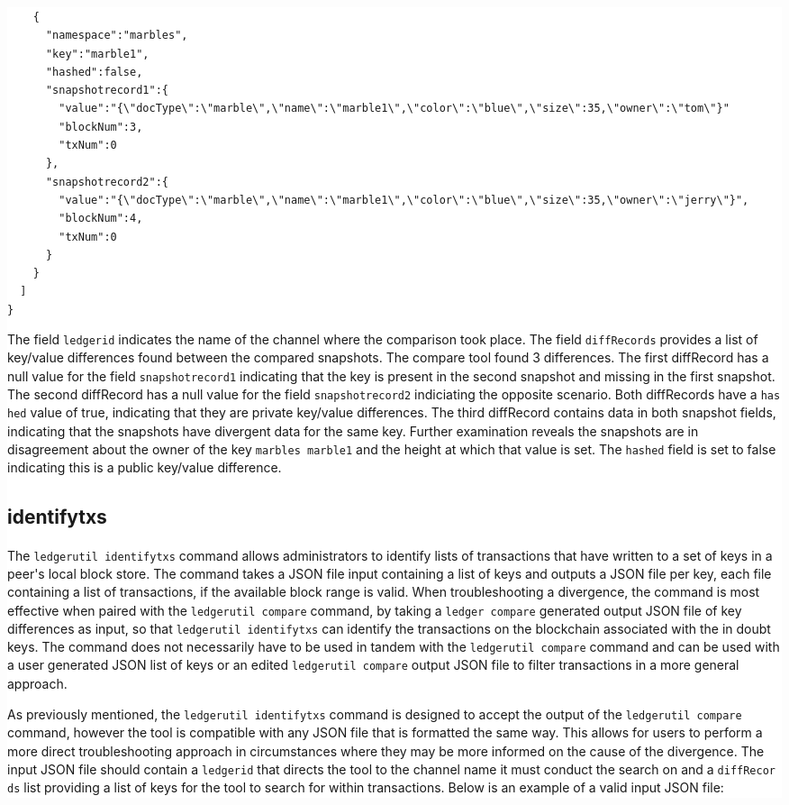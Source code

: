 ```
    {
      "namespace":"marbles",
      "key":"marble1",
      "hashed":false,
      "snapshotrecord1":{
        "value":"{\"docType\":\"marble\",\"name\":\"marble1\",\"color\":\"blue\",\"size\":35,\"owner\":\"tom\"}"
        "blockNum":3,
        "txNum":0
      },
      "snapshotrecord2":{
        "value":"{\"docType\":\"marble\",\"name\":\"marble1\",\"color\":\"blue\",\"size\":35,\"owner\":\"jerry\"}",
        "blockNum":4,
        "txNum":0
      }
    }
  ]
}
```

The field `ledgerid` indicates the name of the channel where the comparison took place. The field `diffRecords` provides a list of key/value differences found between the compared snapshots. The compare tool found 3 differences. The first diffRecord has a null value for the field `snapshotrecord1` indicating that the key is present in the second snapshot and missing in the first snapshot. The second diffRecord has a null value for the field `snapshotrecord2` indiciating the opposite scenario. Both diffRecords have a `hashed` value of true, indicating that they are private key/value differences. The third diffRecord contains data in both snapshot fields, indicating that the snapshots have divergent data for the same key. Further examination reveals the snapshots are in disagreement about the owner of the key `marbles marble1` and the height at which that value is set. The `hashed` field is set to false indicating this is a public key/value difference.

## identifytxs

The `ledgerutil identifytxs` command allows administrators to identify lists of transactions that have written to a set of keys in a peer's local block store. The command takes a JSON file input containing a list of keys and outputs a JSON file per key, each file containing a list of transactions, if the available block range is valid. When troubleshooting a divergence, the command is most effective when paired with the `ledgerutil compare` command, by taking a `ledger compare` generated output JSON file of key differences as input, so that `ledgerutil identifytxs` can identify the transactions on the blockchain associated with the in doubt keys. The command does not necessarily have to be used in tandem with the `ledgerutil compare` command and can be used with a user generated JSON list of keys or an edited `ledgerutil compare` output JSON file to filter transactions in a more general approach.

As previously mentioned, the `ledgerutil identifytxs` command is designed to accept the output of the `ledgerutil compare` command, however the tool is compatible with any JSON file that is formatted the same way. This allows for users to perform a more direct troubleshooting approach in circumstances where they may be more informed on the cause of the divergence. The input JSON file should contain a `ledgerid` that directs the tool to the channel name it must conduct the search on and a `diffRecords` list providing a list of keys for the tool to search for within transactions. Below is an example of a valid input JSON file:
